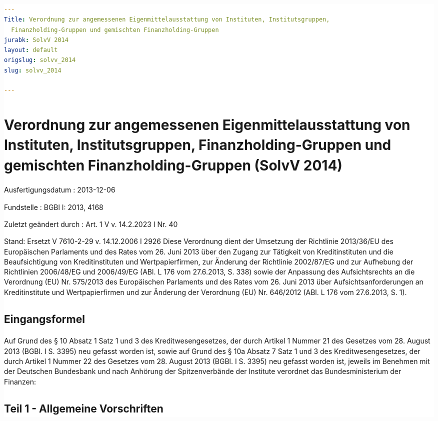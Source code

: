 ```yaml
---
Title: Verordnung zur angemessenen Eigenmittelausstattung von Instituten, Institutsgruppen,
  Finanzholding-Gruppen und gemischten Finanzholding-Gruppen
jurabk: SolvV 2014
layout: default
origslug: solvv_2014
slug: solvv_2014

---
```


# Verordnung zur angemessenen Eigenmittelausstattung von Instituten, Institutsgruppen, Finanzholding-Gruppen und gemischten Finanzholding-Gruppen (SolvV 2014)

Ausfertigungsdatum
:   2013-12-06

Fundstelle
:   BGBl I: 2013, 4168

Zuletzt geändert durch
:   Art. 1 V v. 14.2.2023 I Nr. 40

Stand: Ersetzt V 7610-2-29 v. 14.12.2006 I 2926
    Diese Verordnung dient der Umsetzung der Richtlinie 2013/36/EU des
    Europäischen Parlaments und des Rates vom 26. Juni 2013 über den
    Zugang zur Tätigkeit von Kreditinstituten und die Beaufsichtigung von
    Kreditinstituten und Wertpapierfirmen, zur Änderung der Richtlinie
    2002/87/EG und zur Aufhebung der Richtlinien 2006/48/EG und 2006/49/EG
    (ABl. L 176 vom 27.6.2013, S. 338) sowie der Anpassung des
    Aufsichtsrechts an die Verordnung (EU) Nr. 575/2013 des Europäischen
    Parlaments und des Rates vom 26. Juni 2013 über Aufsichtsanforderungen
    an Kreditinstitute und Wertpapierfirmen und zur Änderung der
    Verordnung (EU) Nr. 646/2012 (ABl. L 176 vom 27.6.2013, S. 1).
[^F783290_01_BJNR416800013]: 


## Eingangsformel

Auf Grund des § 10 Absatz 1 Satz 1 und 3 des Kreditwesengesetzes, der
durch Artikel 1 Nummer 21 des Gesetzes vom 28. August 2013 (BGBl. I S.
3395) neu gefasst worden ist, sowie auf Grund des § 10a Absatz 7 Satz
1 und 3 des Kreditwesengesetzes, der durch Artikel 1 Nummer 22 des
Gesetzes vom 28. August 2013 (BGBl. I S. 3395) neu gefasst worden ist,
jeweils im Benehmen mit der Deutschen Bundesbank und nach Anhörung der
Spitzenverbände der Institute verordnet das Bundesministerium der
Finanzen:


## Teil 1 - Allgemeine Vorschriften
